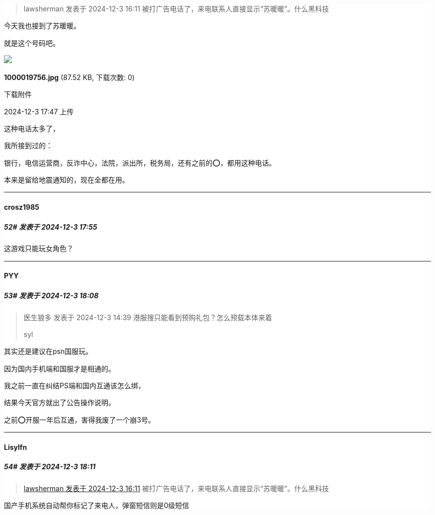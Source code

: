 <blockquote>lawsherman 发表于 2024-12-3 16:11
被打广告电话了，来电联系人直接显示“苏暖暖”。什么黑科技</blockquote>
今天我也接到了苏暖暖。

就是这个号码吧。

<img src="https://img.saraba1st.com/forum/202412/03/174753uypulox61ijfud61.jpg" referrerpolicy="no-referrer">

<strong>1000019756.jpg</strong> (87.52 KB, 下载次数: 0)

下载附件

2024-12-3 17:47 上传

这种电话太多了，

我所接到过的：

银行，电信运营商，反诈中心，法院，派出所，税务局，还有之前的⭕，都用这种电话。

本来是留给地震通知的，现在全都在用。


*****

####  crosz1985  
##### 52#       发表于 2024-12-3 17:55

这游戏只能玩女角色？


*****

####  PYY  
##### 53#       发表于 2024-12-3 18:08

<blockquote>医生狼多 发表于 2024-12-3 14:39
港服搜只能看到预购礼包？怎么预载本体来着

syl
</blockquote>
其实还是建议在psn国服玩。

因为国内手机端和国服才是相通的。

我之前一直在纠结PS端和国内互通该怎么绑，

结果今天官方就出了公告操作说明。

之前⭕开服一年后互通，害得我废了一个崩3号。

*****

####  Lisylfn  
##### 54#       发表于 2024-12-3 18:11

<blockquote><a href="httphttps://bbs.saraba1st.com/2b/forum.php?mod=redirect&amp;goto=findpost&amp;pid=66832231&amp;ptid=2206957" target="_blank">lawsherman 发表于 2024-12-3 16:11</a>
被打广告电话了，来电联系人直接显示“苏暖暖”。什么黑科技</blockquote>
国产手机系统自动帮你标记了来电人，弹窗短信则是0级短信
